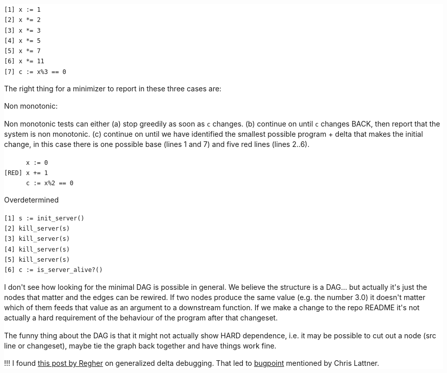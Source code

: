     [1] x := 1
    [2] x *= 2
    [3] x *= 3
    [4] x *= 5
    [5] x *= 7
    [6] x *= 11
    [7] c := x%3 == 0

The right thing for a minimizer to report in these three cases are:

Non monotonic:

  Non monotonic tests can either (a) stop greedily as soon as `c` changes. (b) continue
  on until `c` changes BACK, then report that the system is non monotonic. (c) continue
  on until we have identified the smallest possible program + delta that makes the initial
  change, in this case there is one possible base (lines 1 and 7) and five red lines
  (lines 2..6).

          x := 0
    [RED] x += 1 
          c := x%2 == 0

Overdetermined

    [1] s := init_server()
    [2] kill_server(s)
    [3] kill_server(s)
    [4] kill_server(s)
    [5] kill_server(s)
    [6] c := is_server_alive?()


I don't see how looking for the minimal DAG is possible in general.
We believe the structure is a DAG... but actually it's just the nodes that matter and the
edges can be rewired. If two nodes produce the same value (e.g. the number 3.0) it doesn't
matter which of them feeds that value as an argument to a downstream function. If we make
a change to the repo README it's not actually a hard requirement of the behaviour of the
program after that changeset.

The funny thing about the DAG is that it might not actually show HARD dependence, i.e. it
may be possible to cut out a node (src line or changeset), maybe tie the graph back
together and have things work fine.

!!! I found [this post by Regher](https://blog.regehr.org/archives/527) on generalized delta debugging.
That led to [bugpoint](https://llvm.org/docs/Bugpoint.html) mentioned by Chris Lattner.
